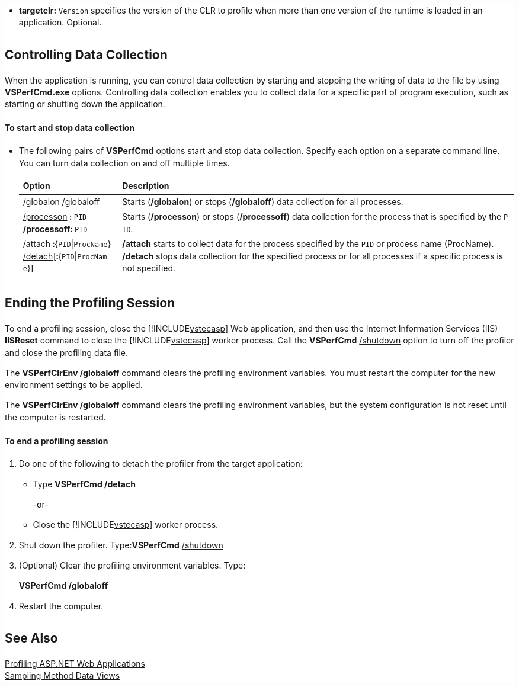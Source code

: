    -   **targetclr:** `Version` specifies the version of the CLR to profile when more than one version of the runtime is loaded in an application. Optional.  

## Controlling Data Collection  
 When the application is running, you can control data collection by starting and stopping the writing of data to the file by using **VSPerfCmd.exe** options. Controlling data collection enables you to collect data for a specific part of program execution, such as starting or shutting down the application.  

#### To start and stop data collection  

-   The following pairs of **VSPerfCmd** options start and stop data collection. Specify each option on a separate command line. You can turn data collection on and off multiple times.  

    |Option|Description|  
    |------------|-----------------|  
    |[/globalon /globaloff](../profiling/globalon-and-globaloff.md)|Starts (**/globalon**) or stops (**/globaloff**) data collection for all processes.|  
    |[/processon](../profiling/processon-and-processoff.md) **:** `PID` **/processoff:** `PID`|Starts (**/processon**) or stops (**/processoff**) data collection for the process that is specified by the `PID`.|  
    |[/attach](../profiling/attach.md) **:**{`PID`&#124;`ProcName`} [/detach](../profiling/detach.md)[**:**{`PID`&#124;`ProcName`}]|**/attach** starts to collect data for the process specified by the `PID` or process name (ProcName). **/detach** stops data collection for the specified process or for all processes if a specific process is not specified.|  

## Ending the Profiling Session  
 To end a profiling session, close the [!INCLUDE[vstecasp](../includes/vstecasp-md.md)] Web application, and then use the Internet Information Services (IIS) **IISReset** command to close the [!INCLUDE[vstecasp](../includes/vstecasp-md.md)] worker process. Call the **VSPerfCmd** [/shutdown](../profiling/shutdown.md) option to turn off the profiler and close the profiling data file.  

 The **VSPerfClrEnv /globaloff** command clears the profiling environment variables. You must restart the computer for the new environment settings to be applied.  

 The **VSPerfClrEnv /globaloff** command clears the profiling environment variables, but the system configuration is not reset until the computer is restarted.  

#### To end a profiling session  

1. Do one of the following to detach the profiler from the target application:  

    -   Type **VSPerfCmd /detach**  

         -or-  

    -   Close the [!INCLUDE[vstecasp](../includes/vstecasp-md.md)] worker process.  

2. Shut down the profiler. Type:**VSPerfCmd** [/shutdown](../profiling/shutdown.md)  

3. (Optional) Clear the profiling environment variables. Type:  

     **VSPerfCmd /globaloff**  

4. Restart the computer.  

## See Also  
 [Profiling ASP.NET Web Applications](../profiling/command-line-profiling-of-aspnet-web-applications.md)   
 [Sampling Method Data Views](../profiling/profiler-sampling-method-data-views.md)
